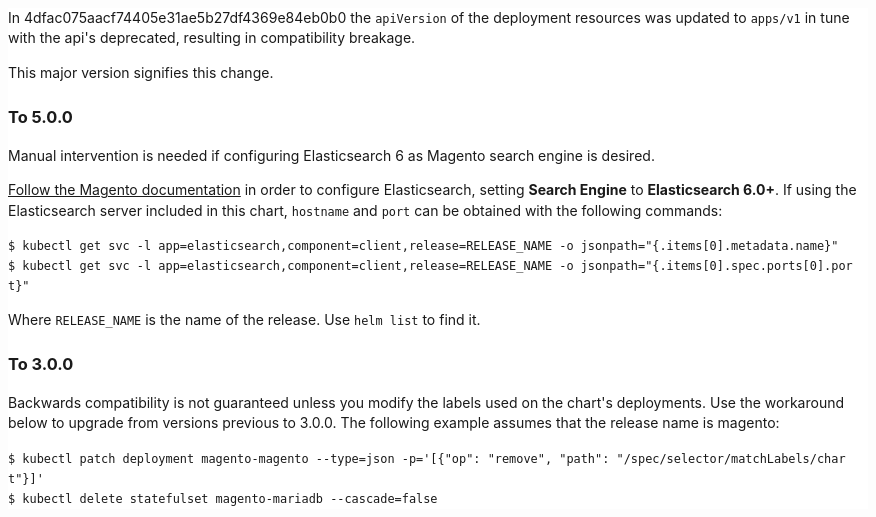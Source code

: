 In 4dfac075aacf74405e31ae5b27df4369e84eb0b0 the `apiVersion` of the deployment resources was updated to `apps/v1` in tune with the api's deprecated, resulting in compatibility breakage.

This major version signifies this change.

### To 5.0.0

Manual intervention is needed if configuring Elasticsearch 6 as Magento search engine is desired.

[Follow the Magento documentation](https://devdocs.magento.com/guides/v2.3/config-guide/elasticsearch/configure-magento.html) in order to configure Elasticsearch, setting **Search Engine** to **Elasticsearch 6.0+**. If using the Elasticsearch server included in this chart, `hostname` and `port` can be obtained with the following commands:

```
$ kubectl get svc -l app=elasticsearch,component=client,release=RELEASE_NAME -o jsonpath="{.items[0].metadata.name}"
$ kubectl get svc -l app=elasticsearch,component=client,release=RELEASE_NAME -o jsonpath="{.items[0].spec.ports[0].port}"
```

Where `RELEASE_NAME` is the name of the release. Use `helm list` to find it.

### To 3.0.0

Backwards compatibility is not guaranteed unless you modify the labels used on the chart's deployments.
Use the workaround below to upgrade from versions previous to 3.0.0. The following example assumes that the release name is magento:

```console
$ kubectl patch deployment magento-magento --type=json -p='[{"op": "remove", "path": "/spec/selector/matchLabels/chart"}]'
$ kubectl delete statefulset magento-mariadb --cascade=false
```
